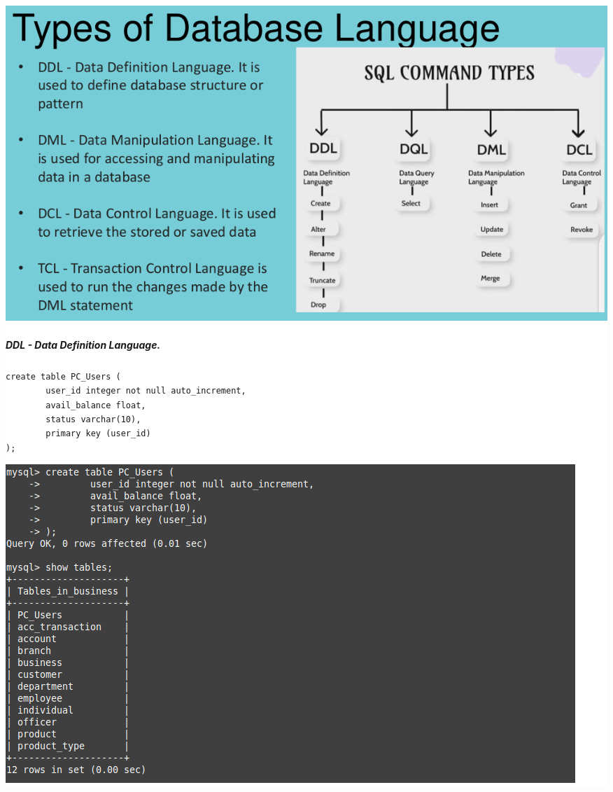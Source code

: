 ![8](img/8.png)

##### DDL - Data Definition Language.

```
create table PC_Users (
        user_id integer not null auto_increment,
        avail_balance float,
        status varchar(10),
        primary key (user_id)
);
```
![8a](img/8a.png)
